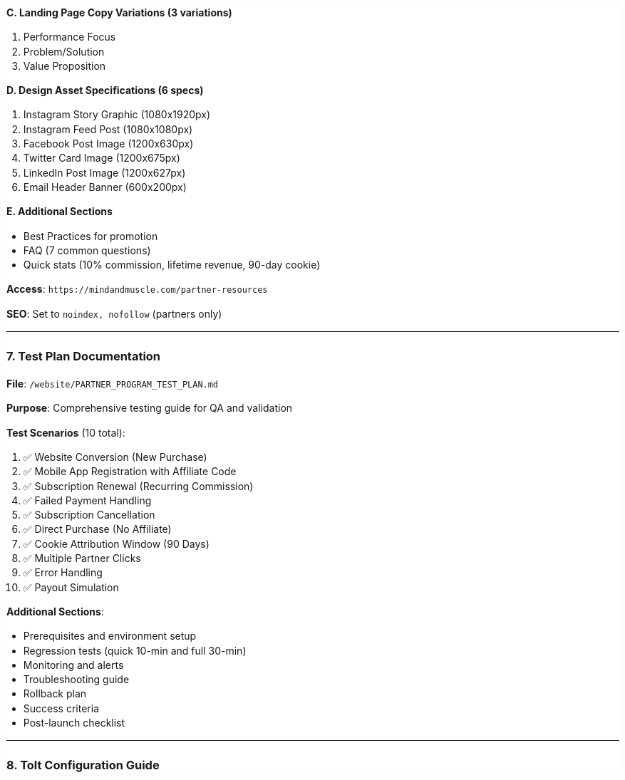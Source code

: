 **C. Landing Page Copy Variations (3 variations)**
1. Performance Focus
2. Problem/Solution
3. Value Proposition

**D. Design Asset Specifications (6 specs)**
1. Instagram Story Graphic (1080x1920px)
2. Instagram Feed Post (1080x1080px)
3. Facebook Post Image (1200x630px)
4. Twitter Card Image (1200x675px)
5. LinkedIn Post Image (1200x627px)
6. Email Header Banner (600x200px)

**E. Additional Sections**
- Best Practices for promotion
- FAQ (7 common questions)
- Quick stats (10% commission, lifetime revenue, 90-day cookie)

**Access**: `https://mindandmuscle.com/partner-resources`

**SEO**: Set to `noindex, nofollow` (partners only)

---

### 7. Test Plan Documentation

**File**: `/website/PARTNER_PROGRAM_TEST_PLAN.md`

**Purpose**: Comprehensive testing guide for QA and validation

**Test Scenarios** (10 total):
1. ✅ Website Conversion (New Purchase)
2. ✅ Mobile App Registration with Affiliate Code
3. ✅ Subscription Renewal (Recurring Commission)
4. ✅ Failed Payment Handling
5. ✅ Subscription Cancellation
6. ✅ Direct Purchase (No Affiliate)
7. ✅ Cookie Attribution Window (90 Days)
8. ✅ Multiple Partner Clicks
9. ✅ Error Handling
10. ✅ Payout Simulation

**Additional Sections**:
- Prerequisites and environment setup
- Regression tests (quick 10-min and full 30-min)
- Monitoring and alerts
- Troubleshooting guide
- Rollback plan
- Success criteria
- Post-launch checklist

---

### 8. Tolt Configuration Guide
